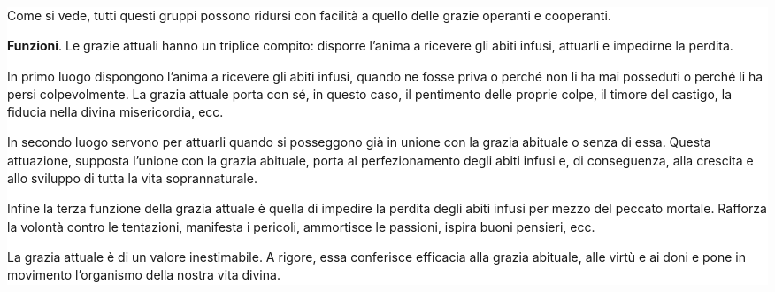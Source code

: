 Come si vede, tutti questi gruppi possono ridursi con facilità a quello delle grazie operanti e cooperanti.

**Funzioni**. Le grazie attuali hanno un triplice compito: disporre l’anima a ricevere gli abiti infusi, attuarli e impedirne la perdita.

In primo luogo dispongono l’anima a ricevere gli abiti infusi, quando ne fosse priva o perché non li ha mai posseduti o perché li ha persi colpevolmente. La grazia attuale porta con sé, in questo caso, il pentimento delle proprie colpe, il timore del castigo, la fiducia nella divina misericordia, ecc.

​In secondo luogo servono per attuarli quando si posseggono già in unione con la grazia abituale o senza di essa. Questa attuazione, supposta l’unione con la grazia abituale, porta al perfezionamento degli abiti infusi e, di conseguenza, alla crescita e allo sviluppo di tutta la vita soprannaturale.

Infine la terza funzione della grazia attuale è quella di impedire la perdita degli abiti infusi per mezzo del peccato mortale. Rafforza la volontà contro le tentazioni, manifesta i pericoli, ammortisce le passioni, ispira buoni pensieri, ecc.

La grazia attuale è di un valore inestimabile. A rigore, essa conferisce efficacia alla grazia abituale, alle virtù e ai doni e pone in movimento l’organismo della nostra vita divina.
